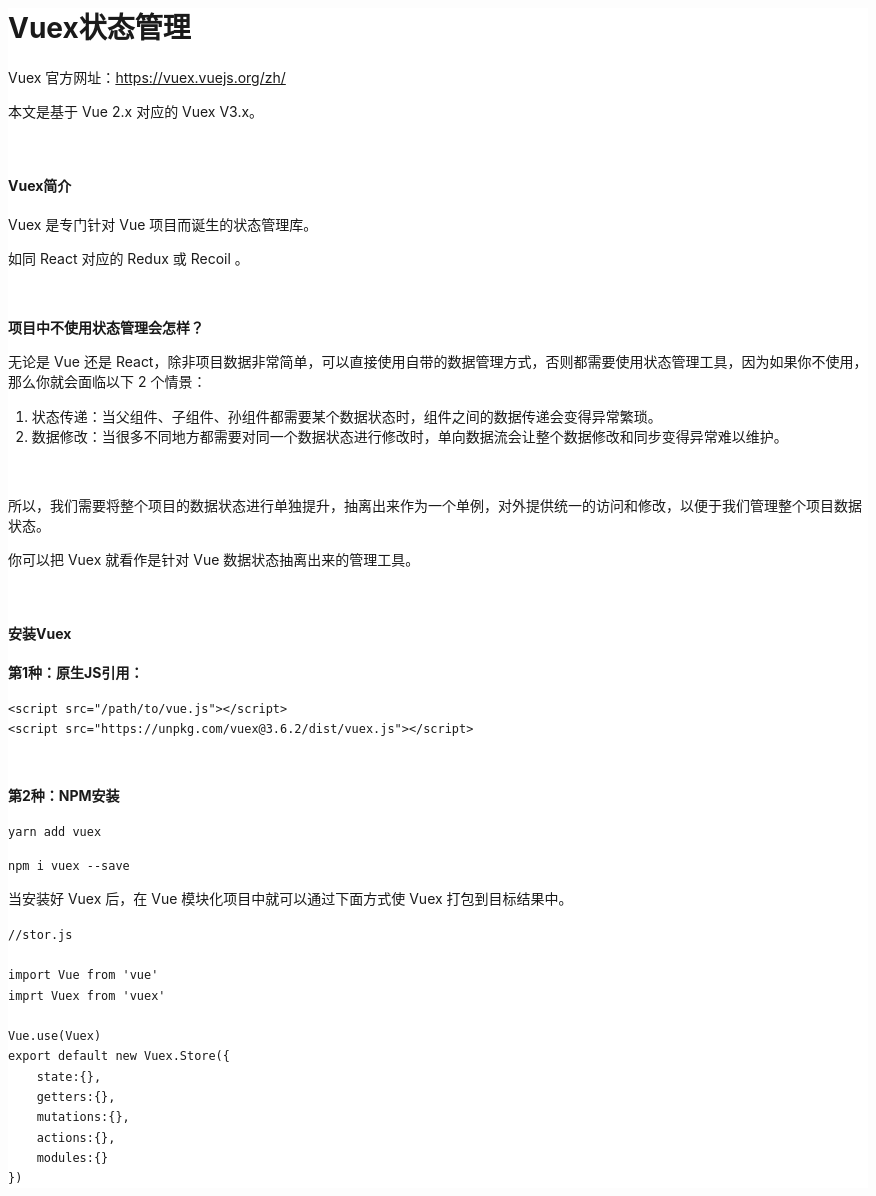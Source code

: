# Vuex状态管理

Vuex 官方网址：https://vuex.vuejs.org/zh/

本文是基于 Vue 2.x 对应的 Vuex V3.x。



<br>

#### Vuex简介

Vuex 是专门针对 Vue 项目而诞生的状态管理库。

如同 React 对应的 Redux 或 Recoil 。



<br>

**项目中不使用状态管理会怎样？**

无论是 Vue 还是 React，除非项目数据非常简单，可以直接使用自带的数据管理方式，否则都需要使用状态管理工具，因为如果你不使用，那么你就会面临以下 2 个情景：

1. 状态传递：当父组件、子组件、孙组件都需要某个数据状态时，组件之间的数据传递会变得异常繁琐。
2. 数据修改：当很多不同地方都需要对同一个数据状态进行修改时，单向数据流会让整个数据修改和同步变得异常难以维护。

<br>

所以，我们需要将整个项目的数据状态进行单独提升，抽离出来作为一个单例，对外提供统一的访问和修改，以便于我们管理整个项目数据状态。

你可以把 Vuex 就看作是针对 Vue 数据状态抽离出来的管理工具。



<br>

#### 安装Vuex

**第1种：原生JS引用：**

```
<script src="/path/to/vue.js"></script>
<script src="https://unpkg.com/vuex@3.6.2/dist/vuex.js"></script>
```



<br>

**第2种：NPM安装**

```
yarn add vuex
```

```
npm i vuex --save
```

当安装好 Vuex 后，在 Vue 模块化项目中就可以通过下面方式使 Vuex 打包到目标结果中。

```
//stor.js

import Vue from 'vue'
imprt Vuex from 'vuex'

Vue.use(Vuex)
export default new Vuex.Store({
    state:{},
    getters:{},
    mutations:{},
    actions:{},
    modules:{}
})
```
